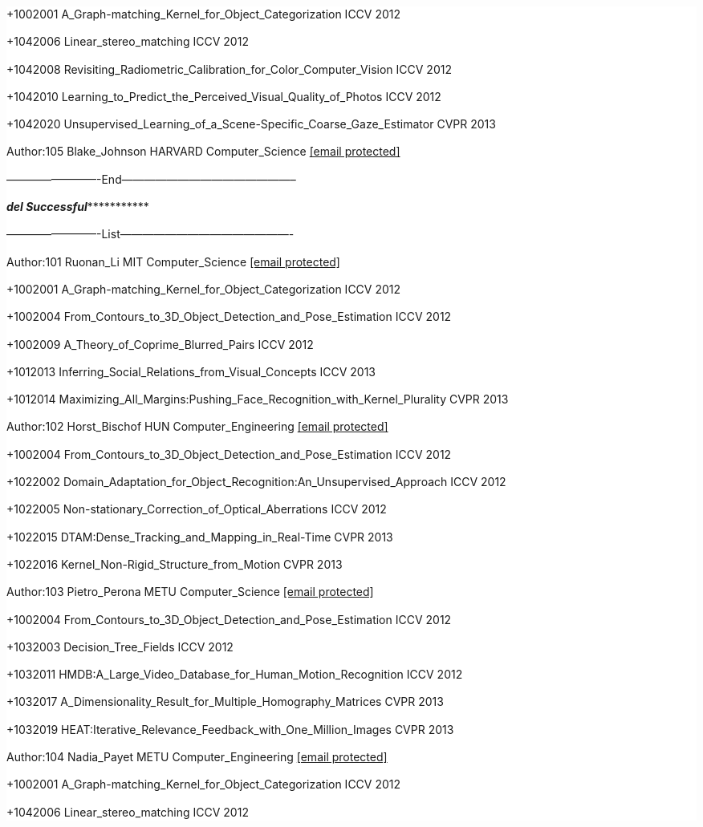 +1002001 A_Graph-matching_Kernel_for_Object_Categorization ICCV 2012

+1042006 Linear_stereo_matching ICCV 2012

+1042008 Revisiting_Radiometric_Calibration_for_Color_Computer_Vision ICCV 2012

+1042010 Learning_to_Predict_the_Perceived_Visual_Quality_of_Photos ICCV 2012

+1042020 Unsupervised_Learning_of_a_Scene-Specific_Coarse_Gaze_Estimator CVPR 2013

Author:105 Blake_Johnson HARVARD Computer_Science <a href="/cdn-cgi/l/email-protection" class="__cf_email__" data-cfemail="187a7479737d5870796a6e796a7c367d7c6d">[email protected]</a>

————————-End———————————————–

*************************del Successful************************************

————————-List———————————————-

Author:101 Ruonan_Li MIT Computer_Science <a href="/cdn-cgi/l/email-protection" class="__cf_email__" data-cfemail="3143445e5f505f715c58451f545544">[email protected]</a>

+1002001 A_Graph-matching_Kernel_for_Object_Categorization ICCV 2012

+1002004 From_Contours_to_3D_Object_Detection_and_Pose_Estimation ICCV 2012

+1002009 A_Theory_of_Coprime_Blurred_Pairs ICCV 2012

+1012013 Inferring_Social_Relations_from_Visual_Concepts ICCV 2013

+1012014 Maximizing_All_Margins:Pushing_Face_Recognition_with_Kernel_Plurality CVPR 2013

Author:102 Horst_Bischof HUN Computer_Engineering <a href="/cdn-cgi/l/email-protection" class="__cf_email__" data-cfemail="dfb7b0adacab9fbcacf1b7bebcbaababbaafbaf1babbaaf1abad">[email protected]</a>

+1002004 From_Contours_to_3D_Object_Detection_and_Pose_Estimation ICCV 2012

+1022002 Domain_Adaptation_for_Object_Recognition:An_Unsupervised_Approach ICCV 2012

+1022005 Non-stationary_Correction_of_Optical_Aberrations ICCV 2012

+1022015 DTAM:Dense_Tracking_and_Mapping_in_Real-Time CVPR 2013

+1022016 Kernel_Non-Rigid_Structure_from_Motion CVPR 2013

Author:103 Pietro_Perona METU Computer_Science <a href="/cdn-cgi/l/email-protection" class="__cf_email__" data-cfemail="c5b5aca0b1b7aa85a6a0eba8a0b1b0eba0a1b0ebb1b7">[email protected]</a>

+1002004 From_Contours_to_3D_Object_Detection_and_Pose_Estimation ICCV 2012

+1032003 Decision_Tree_Fields ICCV 2012

+1032011 HMDB:A_Large_Video_Database_for_Human_Motion_Recognition ICCV 2012

+1032017 A_Dimensionality_Result_for_Multiple_Homography_Matrices CVPR 2013

+1032019 HEAT:Iterative_Relevance_Feedback_with_One_Million_Images CVPR 2013

Author:104 Nadia_Payet METU Computer_Engineering <a href="/cdn-cgi/l/email-protection" class="__cf_email__" data-cfemail="bfd1dedbd6deffdcda91d2dacbca91dadbca91cbcd">[email protected]</a>

+1002001 A_Graph-matching_Kernel_for_Object_Categorization ICCV 2012

+1042006 Linear_stereo_matching ICCV 2012

